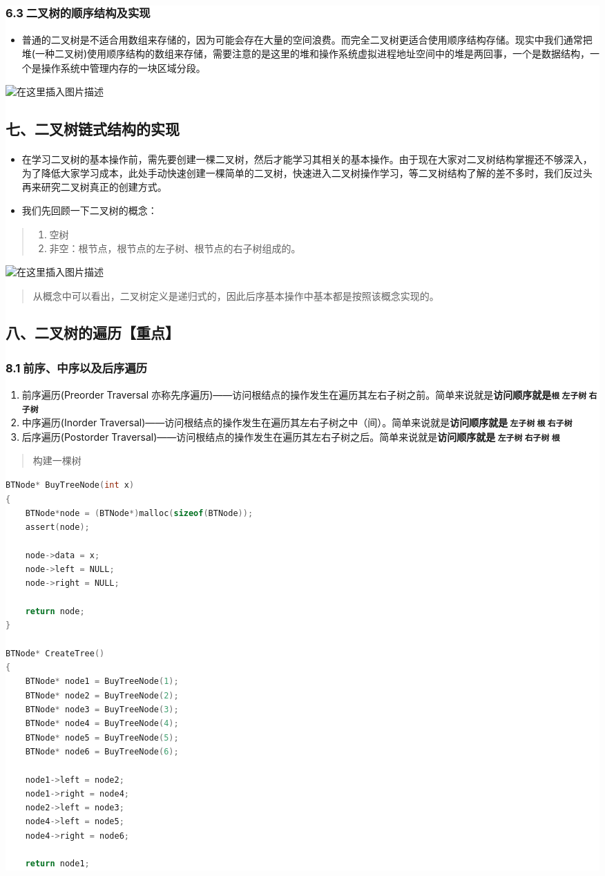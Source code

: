

### 6.3 二叉树的顺序结构及实现


- 普通的二叉树是不适合用数组来存储的，因为可能会存在大量的空间浪费。而完全二叉树更适合使用顺序结构存储。现实中我们通常把堆(一种二叉树)使用顺序结构的数组来存储，需要注意的是这里的堆和操作系统虚拟进程地址空间中的堆是两回事，一个是数据结构，一个是操作系统中管理内存的一块区域分段。


![在这里插入图片描述](https://img-blog.csdnimg.cn/bda577f260e345c8ad39e2b27a7a38ee.png)



## 七、二叉树链式结构的实现
- 在学习二叉树的基本操作前，需先要创建一棵二叉树，然后才能学习其相关的基本操作。由于现在大家对二叉树结构掌握还不够深入，为了降低大家学习成本，此处手动快速创建一棵简单的二叉树，快速进入二叉树操作学习，等二叉树结构了解的差不多时，我们反过头再来研究二叉树真正的创建方式。


- 我们先回顾一下二叉树的概念：
>1. 空树
>2. 非空：根节点，根节点的左子树、根节点的右子树组成的。

![在这里插入图片描述](https://img-blog.csdnimg.cn/60c277334c814db9b5c6c67541a71855.png)

>从概念中可以看出，二叉树定义是递归式的，因此后序基本操作中基本都是按照该概念实现的。



## 八、二叉树的遍历【重点】

### 8.1 前序、中序以及后序遍历

1. 前序遍历(Preorder Traversal 亦称先序遍历)——访问根结点的操作发生在遍历其左右子树之前。简单来说就是**访问顺序就是`根` `左子树` `右子树`**
3. 中序遍历(Inorder Traversal)——访问根结点的操作发生在遍历其左右子树之中（间）。简单来说就是**访问顺序就是 `左子树` `根` `右子树`**
4. 后序遍历(Postorder Traversal)——访问根结点的操作发生在遍历其左右子树之后。简单来说就是**访问顺序就是 `左子树`  `右子树` `根`**



>构建一棵树

```c
BTNode* BuyTreeNode(int x)
{
	BTNode*node = (BTNode*)malloc(sizeof(BTNode));
	assert(node);

	node->data = x;
	node->left = NULL;
	node->right = NULL;

	return node;
}

BTNode* CreateTree()
{
	BTNode* node1 = BuyTreeNode(1);
	BTNode* node2 = BuyTreeNode(2);
	BTNode* node3 = BuyTreeNode(3);
	BTNode* node4 = BuyTreeNode(4);
	BTNode* node5 = BuyTreeNode(5);
	BTNode* node6 = BuyTreeNode(6);

	node1->left = node2;
	node1->right = node4;
	node2->left = node3;
	node4->left = node5;
	node4->right = node6;

	return node1;
```